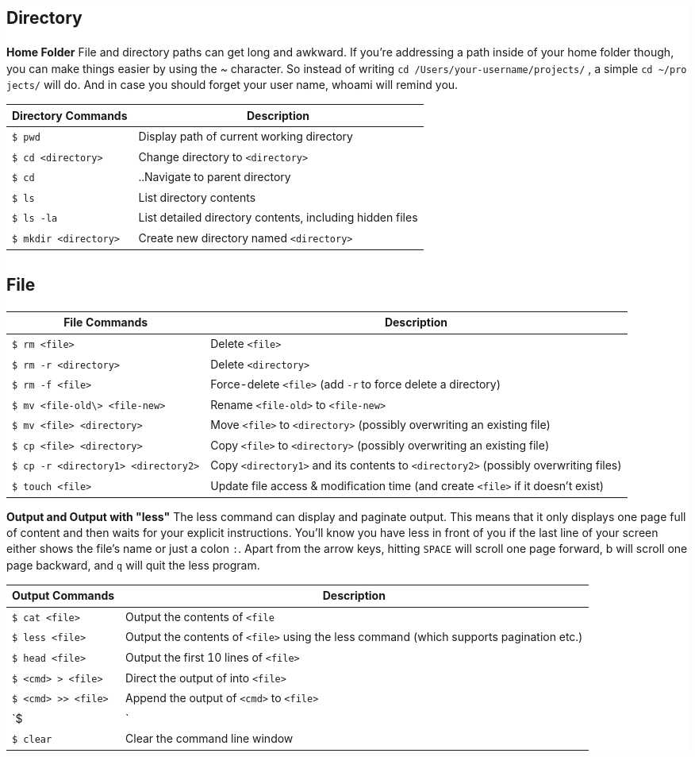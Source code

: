 ## Directory

**Home Folder** File and directory paths can get long and awkward. If you’re addressing a path inside of your home folder though, you can make things easier by using the ~ character. So instead of writing `cd /Users/your-username/projects/` , a simple `cd ~/projects/` will do. And in case you should forget your user name, whoami will remind you. 

Directory Commands    | Description
----------------------|----------------------------------------------------------------------------------
`$ pwd`               | Display path of current working directory
`$ cd <directory>`    | Change directory to `<directory>`
`$ cd`                | ..Navigate to parent directory
`$ ls`                | List directory contents
`$ ls -la`            | List detailed directory contents, including hidden files
`$ mkdir <directory>` | Create new directory named `<directory>`

## File

File Commands                       | Description
------------------------------------|----------------------------------------------------------------------------------
`$ rm <file>`                       | Delete `<file>`
`$ rm -r <directory>`               | Delete `<directory>`
`$ rm -f <file>`                    | Force-delete `<file>` (add `-r` to force delete a directory)   
`$ mv <file-old\> <file-new>`       | Rename `<file-old>` to `<file-new>`
`$ mv <file> <directory>`           | Move `<file>` to `<directory>` (possibly overwriting an existing file)
`$ cp <file> <directory>`           | Copy `<file>` to `<directory>` (possibly overwriting an existing file)
`$ cp -r <directory1> <directory2>` | Copy `<directory1>` and its contents to `<directory2>` (possibly overwriting files)
`$ touch <file>`                    | Update file access & modification time (and create `<file>` if it doesn’t exist)

**Output and Output with "less"** The less command can display and paginate output. This means that it only displays one page full of content and then waits for your explicit instructions. You’ll know you have less in front of you if the last line of your screen either shows the file’s name or just a colon `:`. Apart from the arrow keys, hitting `SPACE` will scroll one page forward, b will scroll one page backward, and `q` will quit the less program.

Output Commands     |  Description
--------------------|----------------------------------------------------------------------------------
`$ cat <file>`      | Output the contents of  `<file`
`$ less <file>`     | Output the contents of `<file>` using the less command (which supports pagination etc.)
`$ head <file>`     | Output the first 10 lines of `<file>`
`$ <cmd> > <file>`  | Direct the output of <cmd> into `<file>`
`$ <cmd> >> <file>` | Append the output of `<cmd>` to `<file>`
`$ <cmd1> | <cmd2>` | Direct the output of `<cmd1>` to `<cmd2>`
`$ clear`           | Clear the command line window
